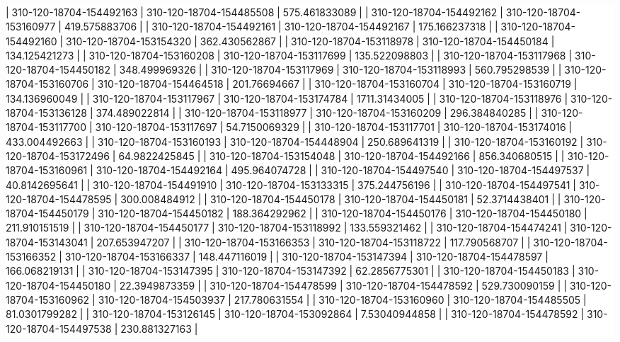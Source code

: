 | 310-120-18704-154492163 | 310-120-18704-154485508 | 575.461833089 |
| 310-120-18704-154492162 | 310-120-18704-153160977 | 419.575883706 |
| 310-120-18704-154492161 | 310-120-18704-154492167 | 175.166237318 |
| 310-120-18704-154492160 | 310-120-18704-153154320 | 362.430562867 |
| 310-120-18704-153118978 | 310-120-18704-154450184 | 134.125421273 |
| 310-120-18704-153160208 | 310-120-18704-153117699 | 135.522098803 |
| 310-120-18704-153117968 | 310-120-18704-154450182 | 348.499969326 |
| 310-120-18704-153117969 | 310-120-18704-153118993 | 560.795298539 |
| 310-120-18704-153160706 | 310-120-18704-154464518 | 201.76694667 |
| 310-120-18704-153160704 | 310-120-18704-153160719 | 134.136960049 |
| 310-120-18704-153117967 | 310-120-18704-153174784 | 1711.31434005 |
| 310-120-18704-153118976 | 310-120-18704-153136128 | 374.489022814 |
| 310-120-18704-153118977 | 310-120-18704-153160209 | 296.384840285 |
| 310-120-18704-153117700 | 310-120-18704-153117697 | 54.7150069329 |
| 310-120-18704-153117701 | 310-120-18704-153174016 | 433.004492663 |
| 310-120-18704-153160193 | 310-120-18704-154448904 | 250.689641319 |
| 310-120-18704-153160192 | 310-120-18704-153172496 | 64.9822425845 |
| 310-120-18704-153154048 | 310-120-18704-154492166 | 856.340680515 |
| 310-120-18704-153160961 | 310-120-18704-154492164 | 495.964074728 |
| 310-120-18704-154497540 | 310-120-18704-154497537 | 40.8142695641 |
| 310-120-18704-154491910 | 310-120-18704-153133315 | 375.244756196 |
| 310-120-18704-154497541 | 310-120-18704-154478595 | 300.008484912 |
| 310-120-18704-154450178 | 310-120-18704-154450181 | 52.3714438401 |
| 310-120-18704-154450179 | 310-120-18704-154450182 | 188.364292962 |
| 310-120-18704-154450176 | 310-120-18704-154450180 | 211.910151519 |
| 310-120-18704-154450177 | 310-120-18704-153118992 | 133.559321462 |
| 310-120-18704-154474241 | 310-120-18704-153143041 | 207.653947207 |
| 310-120-18704-153166353 | 310-120-18704-153118722 | 117.790568707 |
| 310-120-18704-153166352 | 310-120-18704-153166337 | 148.447116019 |
| 310-120-18704-153147394 | 310-120-18704-154478597 | 166.068219131 |
| 310-120-18704-153147395 | 310-120-18704-153147392 | 62.2856775301 |
| 310-120-18704-154450183 | 310-120-18704-154450180 | 22.3949873359 |
| 310-120-18704-154478599 | 310-120-18704-154478592 | 529.730090159 |
| 310-120-18704-153160962 | 310-120-18704-154503937 | 217.780631554 |
| 310-120-18704-153160960 | 310-120-18704-154485505 | 81.0301799282 |
| 310-120-18704-153126145 | 310-120-18704-153092864 | 7.53040944858 |
| 310-120-18704-154478592 | 310-120-18704-154497538 | 230.881327163 |